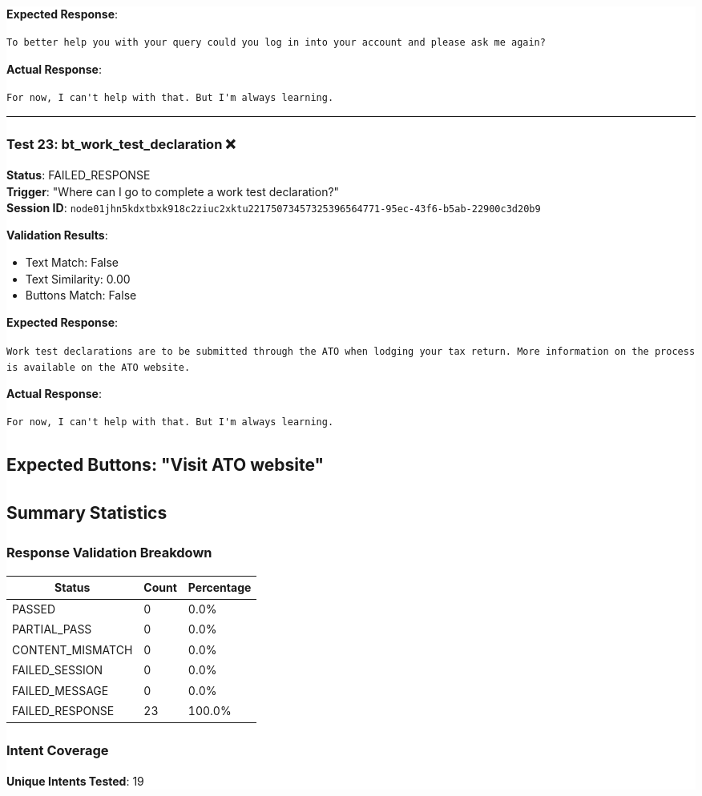 **Expected Response**:
```
To better help you with your query could you log in into your account and please ask me again?
```

**Actual Response**:
```
For now, I can't help with that. But I'm always learning.
```

---

### Test 23: bt_work_test_declaration ❌

**Status**: FAILED_RESPONSE  
**Trigger**: "Where can I go to complete a work test declaration?"  
**Session ID**: `node01jhn5kdxtbxk918c2ziuc2xktu22175073457325396564771-95ec-43f6-b5ab-22900c3d20b9`  

**Validation Results**:
- Text Match: False
- Text Similarity: 0.00
- Buttons Match: False

**Expected Response**:
```
Work test declarations are to be submitted through the ATO when lodging your tax return. More information on the process is available on the ATO website.
```

**Actual Response**:
```
For now, I can't help with that. But I'm always learning.
```

**Expected Buttons**: "Visit ATO website"  
---

## Summary Statistics

### Response Validation Breakdown
| Status | Count | Percentage |
|--------|-------|------------|
| PASSED | 0 | 0.0% |
| PARTIAL_PASS | 0 | 0.0% |
| CONTENT_MISMATCH | 0 | 0.0% |
| FAILED_SESSION | 0 | 0.0% |
| FAILED_MESSAGE | 0 | 0.0% |
| FAILED_RESPONSE | 23 | 100.0% |

### Intent Coverage
**Unique Intents Tested**: 19
